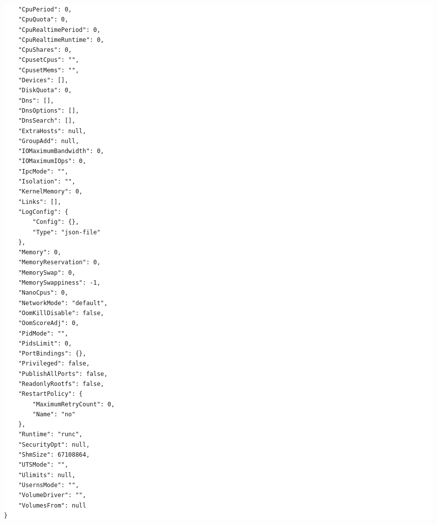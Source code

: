 ```
    "CpuPeriod": 0,
    "CpuQuota": 0,
    "CpuRealtimePeriod": 0,
    "CpuRealtimeRuntime": 0,
    "CpuShares": 0,
    "CpusetCpus": "",
    "CpusetMems": "",
    "Devices": [],
    "DiskQuota": 0,
    "Dns": [],
    "DnsOptions": [],
    "DnsSearch": [],
    "ExtraHosts": null,
    "GroupAdd": null,
    "IOMaximumBandwidth": 0,
    "IOMaximumIOps": 0,
    "IpcMode": "",
    "Isolation": "",
    "KernelMemory": 0,
    "Links": [],
    "LogConfig": {
        "Config": {},
        "Type": "json-file"
    },
    "Memory": 0,
    "MemoryReservation": 0,
    "MemorySwap": 0,
    "MemorySwappiness": -1,
    "NanoCpus": 0,
    "NetworkMode": "default",
    "OomKillDisable": false,
    "OomScoreAdj": 0,
    "PidMode": "",
    "PidsLimit": 0,
    "PortBindings": {},
    "Privileged": false,
    "PublishAllPorts": false,
    "ReadonlyRootfs": false,
    "RestartPolicy": {
        "MaximumRetryCount": 0,
        "Name": "no"
    },
    "Runtime": "runc",
    "SecurityOpt": null,
    "ShmSize": 67108864,
    "UTSMode": "",
    "Ulimits": null,
    "UsernsMode": "",
    "VolumeDriver": "",
    "VolumesFrom": null
}
```
